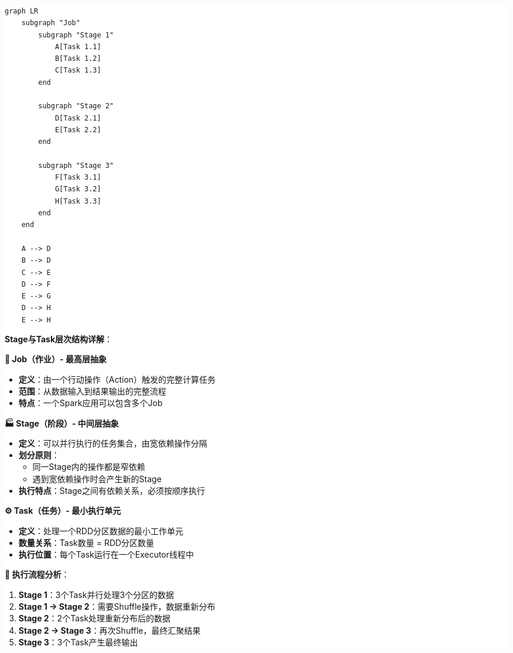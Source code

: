 ```mermaid
graph LR
    subgraph "Job"
        subgraph "Stage 1"
            A[Task 1.1] 
            B[Task 1.2]
            C[Task 1.3]
        end
      
        subgraph "Stage 2"
            D[Task 2.1]
            E[Task 2.2]
        end
      
        subgraph "Stage 3"
            F[Task 3.1]
            G[Task 3.2]
            H[Task 3.3]
        end
    end
  
    A --> D
    B --> D
    C --> E
    D --> F
    E --> G
    D --> H
    E --> H
```

**Stage与Task层次结构详解**：

**🎯 Job（作业）- 最高层抽象**

- **定义**：由一个行动操作（Action）触发的完整计算任务
- **范围**：从数据输入到结果输出的完整流程
- **特点**：一个Spark应用可以包含多个Job

**🏭 Stage（阶段）- 中间层抽象**

- **定义**：可以并行执行的任务集合，由宽依赖操作分隔
- **划分原则**：
  - 同一Stage内的操作都是窄依赖
  - 遇到宽依赖操作时会产生新的Stage
- **执行特点**：Stage之间有依赖关系，必须按顺序执行

**⚙️ Task（任务）- 最小执行单元**

- **定义**：处理一个RDD分区数据的最小工作单元
- **数量关系**：Task数量 = RDD分区数量
- **执行位置**：每个Task运行在一个Executor线程中

**🔄 执行流程分析**：

1. **Stage 1**：3个Task并行处理3个分区的数据
2. **Stage 1 → Stage 2**：需要Shuffle操作，数据重新分布
3. **Stage 2**：2个Task处理重新分布后的数据
4. **Stage 2 → Stage 3**：再次Shuffle，最终汇聚结果
5. **Stage 3**：3个Task产生最终输出
